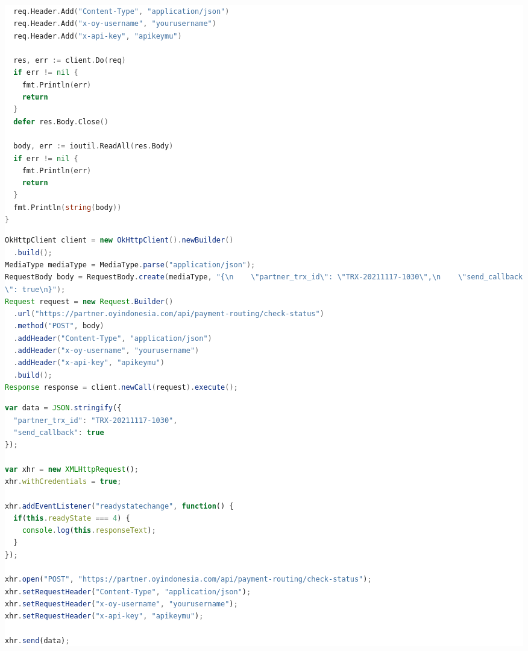 ```go
  req.Header.Add("Content-Type", "application/json")
  req.Header.Add("x-oy-username", "yourusername")
  req.Header.Add("x-api-key", "apikeymu")

  res, err := client.Do(req)
  if err != nil {
    fmt.Println(err)
    return
  }
  defer res.Body.Close()

  body, err := ioutil.ReadAll(res.Body)
  if err != nil {
    fmt.Println(err)
    return
  }
  fmt.Println(string(body))
}
```

```java
OkHttpClient client = new OkHttpClient().newBuilder()
  .build();
MediaType mediaType = MediaType.parse("application/json");
RequestBody body = RequestBody.create(mediaType, "{\n    \"partner_trx_id\": \"TRX-20211117-1030\",\n    \"send_callback\": true\n}");
Request request = new Request.Builder()
  .url("https://partner.oyindonesia.com/api/payment-routing/check-status")
  .method("POST", body)
  .addHeader("Content-Type", "application/json")
  .addHeader("x-oy-username", "yourusername")
  .addHeader("x-api-key", "apikeymu")
  .build();
Response response = client.newCall(request).execute();
```

```javascript
var data = JSON.stringify({
  "partner_trx_id": "TRX-20211117-1030",
  "send_callback": true
});

var xhr = new XMLHttpRequest();
xhr.withCredentials = true;

xhr.addEventListener("readystatechange", function() {
  if(this.readyState === 4) {
    console.log(this.responseText);
  }
});

xhr.open("POST", "https://partner.oyindonesia.com/api/payment-routing/check-status");
xhr.setRequestHeader("Content-Type", "application/json");
xhr.setRequestHeader("x-oy-username", "yourusername");
xhr.setRequestHeader("x-api-key", "apikeymu");

xhr.send(data);
```
